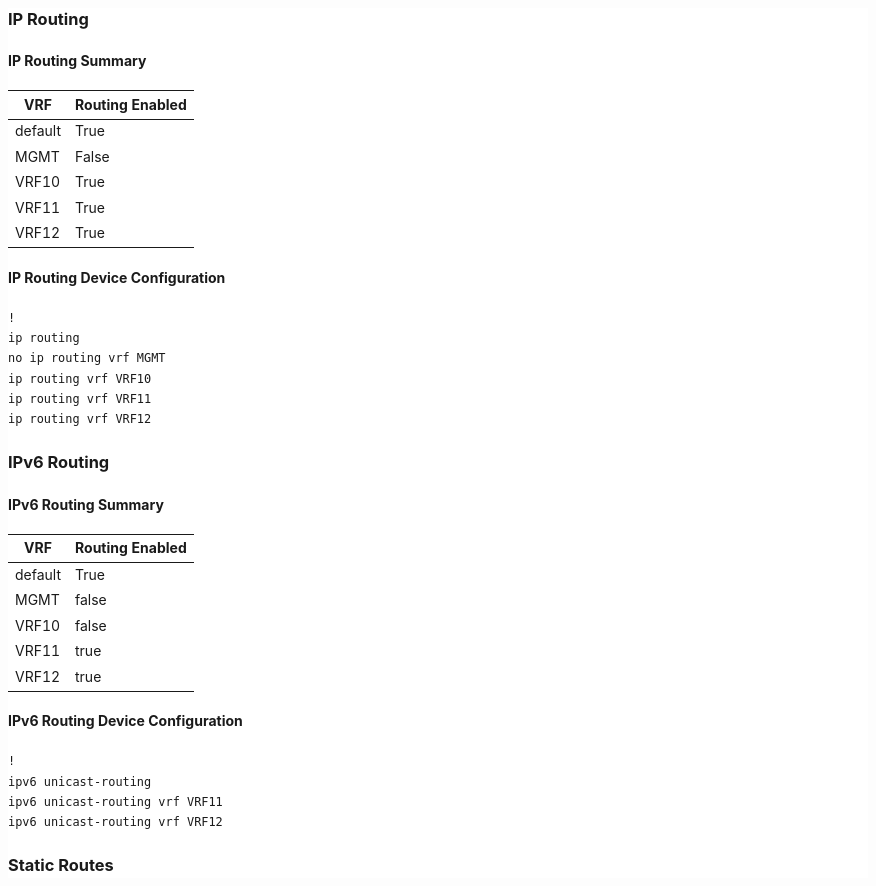 ### IP Routing

#### IP Routing Summary

| VRF | Routing Enabled |
| --- | --------------- |
| default | True |
| MGMT | False |
| VRF10 | True |
| VRF11 | True |
| VRF12 | True |

#### IP Routing Device Configuration

```eos
!
ip routing
no ip routing vrf MGMT
ip routing vrf VRF10
ip routing vrf VRF11
ip routing vrf VRF12
```

### IPv6 Routing

#### IPv6 Routing Summary

| VRF | Routing Enabled |
| --- | --------------- |
| default | True |
| MGMT | false |
| VRF10 | false |
| VRF11 | true |
| VRF12 | true |

#### IPv6 Routing Device Configuration

```eos
!
ipv6 unicast-routing
ipv6 unicast-routing vrf VRF11
ipv6 unicast-routing vrf VRF12
```

### Static Routes
